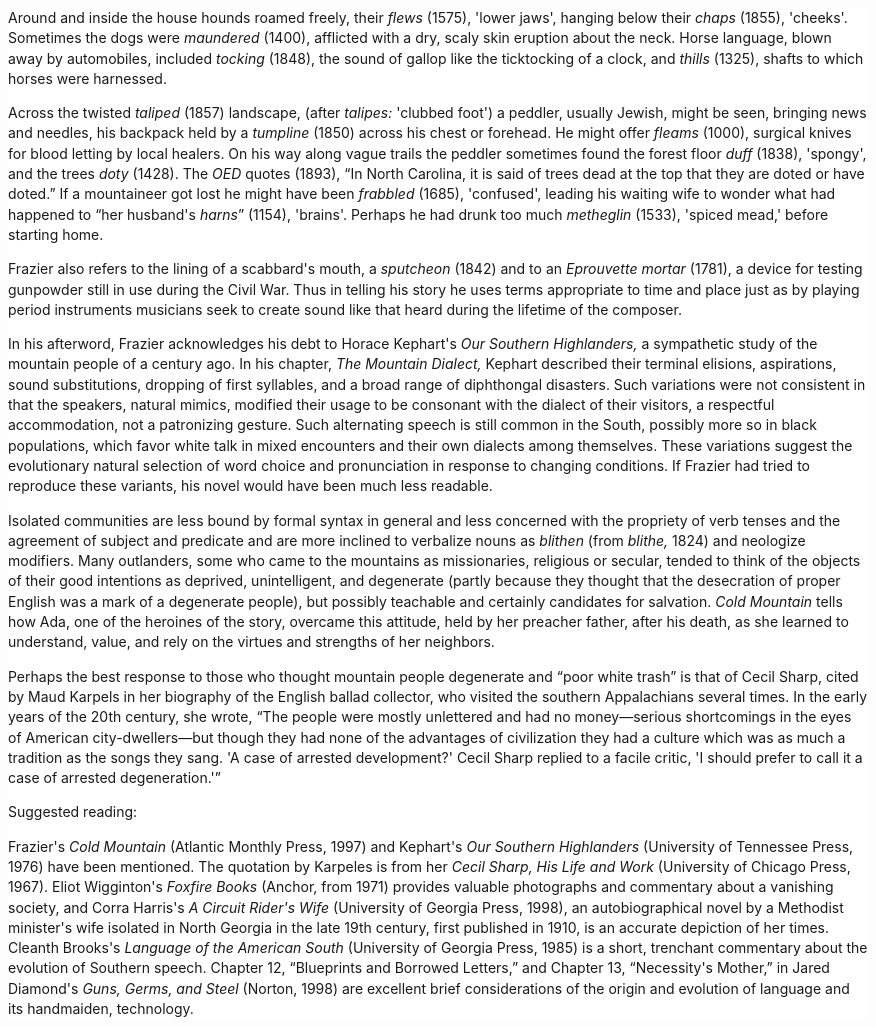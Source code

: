 Around and inside the house hounds roamed freely, their *flews* (1575), 'lower jaws', hanging below their *chaps* (1855), 'cheeks'. Sometimes the dogs were *maundered* (1400), afflicted with a dry, scaly skin eruption about the neck. Horse language, blown away by automobiles, included *tocking* (1848), the sound of gallop like the ticktocking of a clock, and *thills* (1325), shafts to which horses were harnessed.

Across the twisted *taliped* (1857) landscape, (after *talipes:* 'clubbed foot') a peddler, usually Jewish, might be seen, bringing news and needles, his backpack held by a *tumpline* (1850) across his chest or forehead. He might offer *fleams* (1000), surgical knives for blood letting by local healers. On his way along vague trails the peddler sometimes found the forest floor *duff* (1838), 'spongy', and the trees *doty* (1428). The *OED* quotes (1893), &ldquo;In North Carolina, it is said of trees dead at the top that they are doted or have doted.&rdquo; If a mountaineer got lost he might have been *frabbled* (1685), 'confused', leading his waiting wife to wonder what had happened to &ldquo;her husband's *harns*&rdquo; (1154), 'brains'. Perhaps he had drunk too much *metheglin* (1533), 'spiced mead,' before starting home.

Frazier also refers to the lining of a scabbard's mouth, a *sputcheon* (1842) and to an *Eprouvette mortar* (1781), a device for testing gunpowder still in use during the Civil War. Thus in telling his story he uses terms appropriate to time and place just as by playing period instruments musicians seek to create sound like that heard during the lifetime of the composer.

In his afterword, Frazier acknowledges his debt  to  Horace  Kephart's  *Our  Southern Highlanders,* a sympathetic study of the mountain people of a century ago. In his chapter, *The Mountain Dialect,* Kephart described their terminal elisions, aspirations, sound substitutions, dropping of first syllables, and a broad range of diphthongal disasters. Such variations were not consistent in that the speakers, natural mimics, modified their usage to be consonant with the dialect of their visitors, a respectful accommodation, not a patronizing gesture. Such alternating speech is still common in the South, possibly more so in black populations, which favor white talk in mixed encounters and their own dialects among themselves. These variations suggest the evolutionary natural selection of word choice and pronunciation in response to changing conditions. If Frazier had tried to reproduce these variants, his novel would have been much less readable.

Isolated communities are less bound by formal syntax in general and less concerned with the propriety of verb tenses and the agreement of subject and predicate and are more inclined to verbalize nouns as *blithen* (from *blithe,* 1824) and neologize modifiers. Many outlanders, some who came to the mountains as missionaries, religious or secular, tended to think of the objects of their good intentions as deprived, unintelligent, and degenerate (partly because they thought that the desecration of proper English was a mark of a degenerate people), but possibly teachable and certainly candidates for salvation. *Cold Mountain* tells how Ada, one of the heroines of the story, overcame this attitude, held by her preacher father, after his death, as she learned to understand, value, and rely on the virtues and strengths of her neighbors.

Perhaps the best response to those who thought mountain people degenerate and &ldquo;poor white trash&rdquo; is that of Cecil Sharp, cited by Maud Karpels in her biography of the English ballad collector, who visited the southern Appalachians several times. In the early years of the 20th century, she wrote, &ldquo;The people were mostly unlettered and had no money—serious shortcomings in the eyes of American city-dwellers—but though they had none of the advantages of civilization they had a culture which was as much a tradition as the songs they sang. 'A case of arrested development?' Cecil Sharp replied to a facile critic, 'I should prefer to call it a case of arrested degeneration.'&rdquo;

Suggested reading:

Frazier's *Cold Mountain* (Atlantic Monthly Press, 1997) and Kephart's *Our Southern Highlanders* (University of Tennessee Press, 1976) have been mentioned. The quotation by Karpeles is from her *Cecil Sharp, His Life and Work* (University of Chicago Press, 1967). Eliot Wigginton's *Foxfire Books* (Anchor, from 1971) provides valuable photographs and commentary about a vanishing society, and Corra Harris's *A Circuit Rider's Wife* (University of Georgia Press, 1998), an autobiographical novel by a Methodist minister's wife isolated in North Georgia in the late 19th century, first published in 1910, is an accurate depiction of her times. Cleanth Brooks's *Language of the American South* (University of Georgia Press, 1985) is a short, trenchant commentary about the evolution of Southern speech. Chapter 12, &ldquo;Blueprints and Borrowed Letters,&rdquo; and Chapter 13, &ldquo;Necessity's Mother,&rdquo; in Jared Diamond's *Guns, Germs, and Steel* (Norton, 1998) are excellent brief considerations of the origin and evolution of language and its handmaiden, technology.
